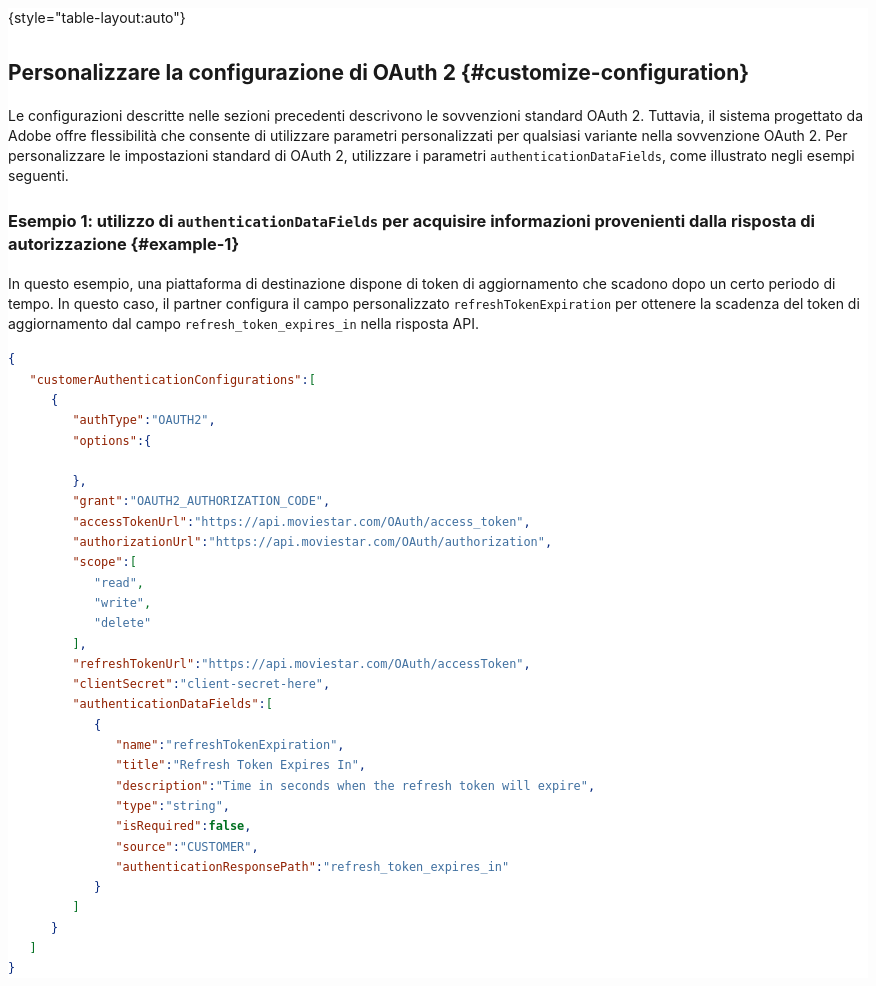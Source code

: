 {style="table-layout:auto"}

## Personalizzare la configurazione di OAuth 2 {#customize-configuration}

Le configurazioni descritte nelle sezioni precedenti descrivono le sovvenzioni standard OAuth 2. Tuttavia, il sistema progettato da Adobe offre flessibilità che consente di utilizzare parametri personalizzati per qualsiasi variante nella sovvenzione OAuth 2. Per personalizzare le impostazioni standard di OAuth 2, utilizzare i parametri `authenticationDataFields`, come illustrato negli esempi seguenti.

### Esempio 1: utilizzo di `authenticationDataFields` per acquisire informazioni provenienti dalla risposta di autorizzazione {#example-1}

In questo esempio, una piattaforma di destinazione dispone di token di aggiornamento che scadono dopo un certo periodo di tempo. In questo caso, il partner configura il campo personalizzato `refreshTokenExpiration` per ottenere la scadenza del token di aggiornamento dal campo `refresh_token_expires_in` nella risposta API.

```json
{
   "customerAuthenticationConfigurations":[
      {
         "authType":"OAUTH2",
         "options":{
            
         },
         "grant":"OAUTH2_AUTHORIZATION_CODE",
         "accessTokenUrl":"https://api.moviestar.com/OAuth/access_token",
         "authorizationUrl":"https://api.moviestar.com/OAuth/authorization",
         "scope":[
            "read",
            "write",
            "delete"
         ],
         "refreshTokenUrl":"https://api.moviestar.com/OAuth/accessToken",
         "clientSecret":"client-secret-here",
         "authenticationDataFields":[
            {
               "name":"refreshTokenExpiration",
               "title":"Refresh Token Expires In",
               "description":"Time in seconds when the refresh token will expire",
               "type":"string",
               "isRequired":false,
               "source":"CUSTOMER",
               "authenticationResponsePath":"refresh_token_expires_in"
            }
         ]
      }
   ]
}  
```
